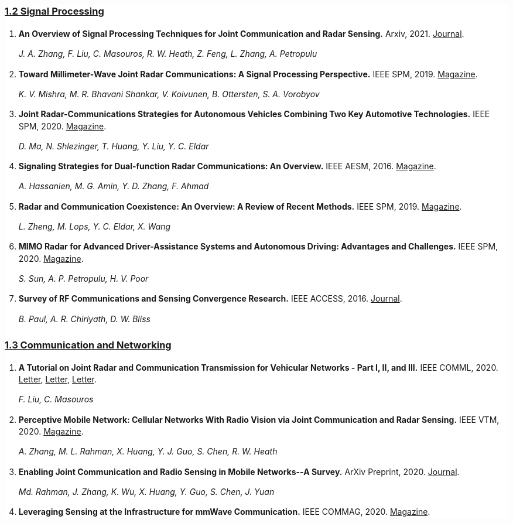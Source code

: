 ### [1.2 Signal Processing](#1.2)

1. **An Overview of Signal Processing Techniques for Joint Communication and Radar Sensing.** Arxiv, 2021. [Journal](https://arxiv.org/abs/2102.12780).

    *J. A. Zhang, F. Liu, C. Masouros, R. W. Heath, Z. Feng, L. Zhang, A. Petropulu*

1. **Toward Millimeter-Wave Joint Radar Communications: A Signal Processing Perspective.** IEEE SPM, 2019. [Magazine](https://ieeexplore.ieee.org/document/8828030). 

    *K. V. Mishra, M. R. Bhavani Shankar, V. Koivunen, B. Ottersten, S. A. Vorobyov*

1. **Joint Radar-Communications Strategies for Autonomous Vehicles Combining Two Key Automotive Technologies.** IEEE SPM, 2020. [Magazine](https://ieeexplore.ieee.org/document/9127852). 

    *D. Ma, N. Shlezinger, T. Huang, Y. Liu, Y. C. Eldar*

1.  **Signaling Strategies for Dual-function Radar Communications: An Overview.** IEEE AESM, 2016. [Magazine](https://ieeexplore.ieee.org/document/7746569). 

    *A. Hassanien, M. G. Amin, Y. D. Zhang, F. Ahmad*

1. **Radar and Communication Coexistence: An Overview: A Review of Recent Methods.** IEEE SPM, 2019. [Magazine](https://ieeexplore.ieee.org/document/8828016). 

    *L. Zheng, M. Lops, Y. C. Eldar, X. Wang*

1. **MIMO Radar for Advanced Driver-Assistance Systems and Autonomous Driving: Advantages and Challenges.** IEEE SPM, 2020. [Magazine](https://ieeexplore.ieee.org/document/9127853). 

    *S. Sun, A. P. Petropulu, H. V. Poor*

1. **Survey of RF Communications and Sensing Convergence Research.** IEEE ACCESS, 2016. [Journal](https://ieeexplore.ieee.org/document/7782415). 

    *B. Paul, A. R. Chiriyath, D. W. Bliss*

    

### [1.3 Communication and Networking](#1.3)

1. **A Tutorial on Joint Radar and Communication Transmission for Vehicular Networks - Part I, II, and III.** IEEE COMML, 2020. [Letter](https://ieeexplore.ieee.org/document/9201513),  [Letter](https://ieeexplore.ieee.org/stamp/stamp.jsp?arnumber=9201355),  [Letter](https://ieeexplore.ieee.org/stamp/stamp.jsp?arnumber=9201311). 

    *F. Liu, C. Masouros*

1. **Perceptive Mobile Network: Cellular Networks With Radio Vision via Joint Communication and Radar Sensing.** IEEE VTM, 2020. [Magazine](https://ieeexplore.ieee.org/document/9296833). 

    *A. Zhang, M. L. Rahman, X. Huang, Y. J. Guo, S. Chen, R. W. Heath*

1. **Enabling Joint Communication and Radio Sensing in Mobile Networks--A Survey.** ArXiv Preprint, 2020. [Journal](https://arxiv.org/abs/2006.07559v2). 

    *Md. Rahman, J. Zhang, K. Wu, X. Huang, Y. Guo, S. Chen, J. Yuan*

1. **Leveraging Sensing at the Infrastructure for mmWave Communication.** IEEE COMMAG, 2020. [Magazine](https://ieeexplore.ieee.org/document/9162000). 
